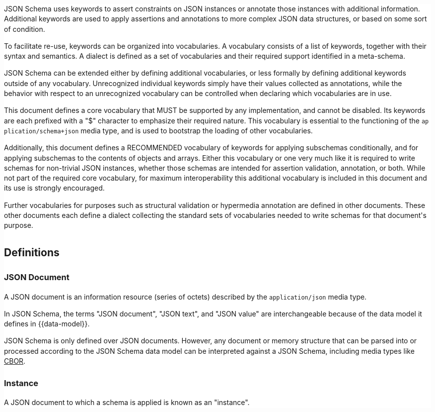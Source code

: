 JSON Schema uses keywords to assert constraints on JSON instances or annotate
those instances with additional information. Additional keywords are used to
apply assertions and annotations to more complex JSON data structures, or based
on some sort of condition.

To facilitate re-use, keywords can be organized into vocabularies. A vocabulary
consists of a list of keywords, together with their syntax and semantics. A
dialect is defined as a set of vocabularies and their required support
identified in a meta-schema.

JSON Schema can be extended either by defining additional vocabularies, or less
formally by defining additional keywords outside of any vocabulary. Unrecognized
individual keywords simply have their values collected as annotations, while the
behavior with respect to an unrecognized vocabulary can be controlled when
declaring which vocabularies are in use.

This document defines a core vocabulary that MUST be supported by any
implementation, and cannot be disabled. Its keywords are each prefixed with a
"$" character to emphasize their required nature. This vocabulary is essential
to the functioning of the `application/schema+json` media type, and is used to
bootstrap the loading of other vocabularies.

Additionally, this document defines a RECOMMENDED vocabulary of keywords for
applying subschemas conditionally, and for applying subschemas to the contents
of objects and arrays. Either this vocabulary or one very much like it is
required to write schemas for non-trivial JSON instances, whether those schemas
are intended for assertion validation, annotation, or both. While not part of
the required core vocabulary, for maximum interoperability this additional
vocabulary is included in this document and its use is strongly encouraged.

Further vocabularies for purposes such as structural validation or hypermedia
annotation are defined in other documents. These other documents each define a
dialect collecting the standard sets of vocabularies needed to write schemas for
that document's purpose.

## Definitions

### JSON Document

A JSON document is an information resource (series of octets) described by the
`application/json` media type.

In JSON Schema, the terms "JSON document", "JSON text", and "JSON value" are
interchangeable because of the data model it defines in {{data-model}}.

JSON Schema is only defined over JSON documents. However, any document or memory
structure that can be parsed into or processed according to the JSON Schema data
model can be interpreted against a JSON Schema, including media types like
[CBOR](#rfc7049).

### Instance

A JSON document to which a schema is applied is known as an "instance".
